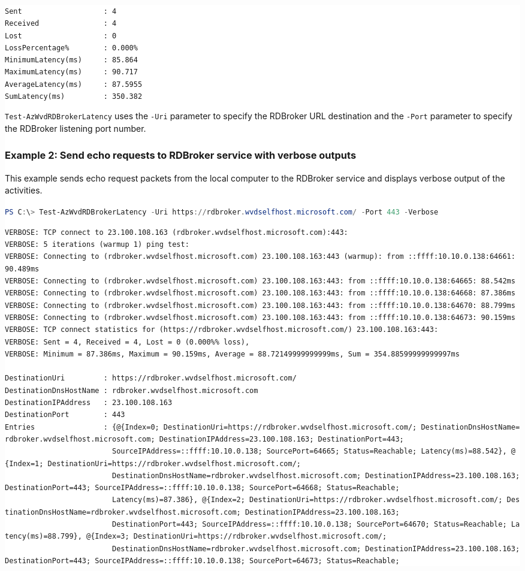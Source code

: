 ```output
Sent                   : 4
Received               : 4
Lost                   : 0
LossPercentage%        : 0.000%
MinimumLatency(ms)     : 85.864
MaximumLatency(ms)     : 90.717
AverageLatency(ms)     : 87.5955
SumLatency(ms)         : 350.382
```

`Test-AzWvdRDBrokerLatency` uses the `-Uri` parameter to specify the RDBroker URL destination and the
`-Port` parameter to specify the RDBroker listening port number.

### Example 2: Send echo requests to RDBroker service with verbose outputs

This example sends echo request packets from the local computer to the RDBroker service and
displays verbose output of the activities.

```powershell
PS C:\> Test-AzWvdRDBrokerLatency -Uri https://rdbroker.wvdselfhost.microsoft.com/ -Port 443 -Verbose
```

```output
VERBOSE: TCP connect to 23.100.108.163 (rdbroker.wvdselfhost.microsoft.com):443:
VERBOSE: 5 iterations (warmup 1) ping test:
VERBOSE: Connecting to (rdbroker.wvdselfhost.microsoft.com) 23.100.108.163:443 (warmup): from ::ffff:10.10.0.138:64661: 90.489ms
VERBOSE: Connecting to (rdbroker.wvdselfhost.microsoft.com) 23.100.108.163:443: from ::ffff:10.10.0.138:64665: 88.542ms
VERBOSE: Connecting to (rdbroker.wvdselfhost.microsoft.com) 23.100.108.163:443: from ::ffff:10.10.0.138:64668: 87.386ms
VERBOSE: Connecting to (rdbroker.wvdselfhost.microsoft.com) 23.100.108.163:443: from ::ffff:10.10.0.138:64670: 88.799ms
VERBOSE: Connecting to (rdbroker.wvdselfhost.microsoft.com) 23.100.108.163:443: from ::ffff:10.10.0.138:64673: 90.159ms
VERBOSE: TCP connect statistics for (https://rdbroker.wvdselfhost.microsoft.com/) 23.100.108.163:443:
VERBOSE: Sent = 4, Received = 4, Lost = 0 (0.000%% loss),
VERBOSE: Minimum = 87.386ms, Maximum = 90.159ms, Average = 88.72149999999999ms, Sum = 354.88599999999997ms

DestinationUri         : https://rdbroker.wvdselfhost.microsoft.com/
DestinationDnsHostName : rdbroker.wvdselfhost.microsoft.com
DestinationIPAddress   : 23.100.108.163
DestinationPort        : 443
Entries                : {@{Index=0; DestinationUri=https://rdbroker.wvdselfhost.microsoft.com/; DestinationDnsHostName=rdbroker.wvdselfhost.microsoft.com; DestinationIPAddress=23.100.108.163; DestinationPort=443; 
                         SourceIPAddress=::ffff:10.10.0.138; SourcePort=64665; Status=Reachable; Latency(ms)=88.542}, @{Index=1; DestinationUri=https://rdbroker.wvdselfhost.microsoft.com/; 
                         DestinationDnsHostName=rdbroker.wvdselfhost.microsoft.com; DestinationIPAddress=23.100.108.163; DestinationPort=443; SourceIPAddress=::ffff:10.10.0.138; SourcePort=64668; Status=Reachable; 
                         Latency(ms)=87.386}, @{Index=2; DestinationUri=https://rdbroker.wvdselfhost.microsoft.com/; DestinationDnsHostName=rdbroker.wvdselfhost.microsoft.com; DestinationIPAddress=23.100.108.163; 
                         DestinationPort=443; SourceIPAddress=::ffff:10.10.0.138; SourcePort=64670; Status=Reachable; Latency(ms)=88.799}, @{Index=3; DestinationUri=https://rdbroker.wvdselfhost.microsoft.com/; 
                         DestinationDnsHostName=rdbroker.wvdselfhost.microsoft.com; DestinationIPAddress=23.100.108.163; DestinationPort=443; SourceIPAddress=::ffff:10.10.0.138; SourcePort=64673; Status=Reachable; 
```